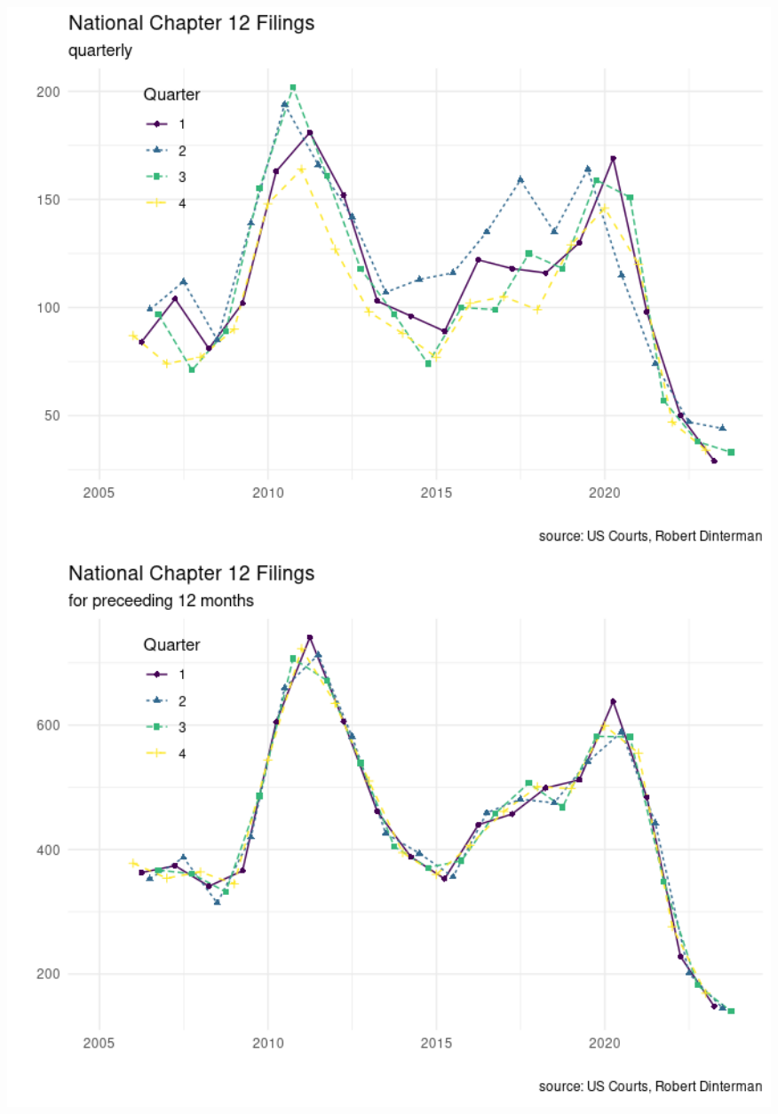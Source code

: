 <img src="2-eda-time_files/figure-gfm/qtrly-bapcpa-1.png" width="100%" height="100%" />

<img src="2-eda-time_files/figure-gfm/12-month-bapcpa-1.png" width="100%" height="100%" />
